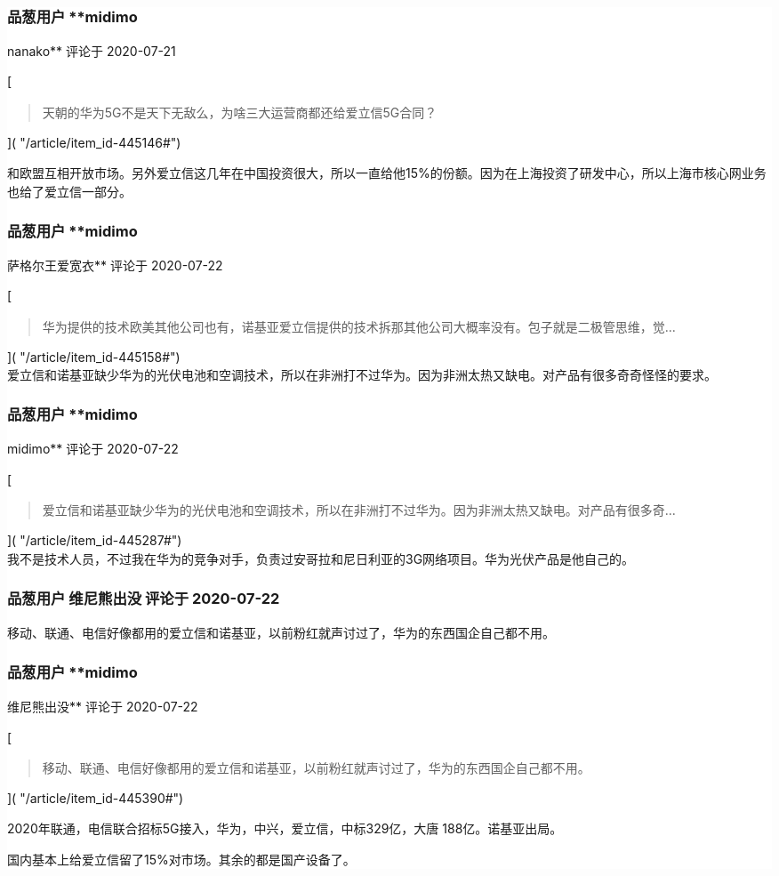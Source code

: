 
            
### 品葱用户 **midimo 
nanako** 评论于 2020-07-21
        
[

> 天朝的华为5G不是天下无敌么，为啥三大运营商都还给爱立信5G合同？

]( "/article/item_id-445146#")  
  
和欧盟互相开放市场。另外爱立信这几年在中国投资很大，所以一直给他15%的份额。因为在上海投资了研发中心，所以上海市核心网业务也给了爱立信一部分。
        


            
### 品葱用户 **midimo 
萨格尔王爱宽衣** 评论于 2020-07-22
        
[

> 华为提供的技术欧美其他公司也有，诺基亚爱立信提供的技术拆那其他公司大概率没有。包子就是二极管思维，觉...

]( "/article/item_id-445158#")  
爱立信和诺基亚缺少华为的光伏电池和空调技术，所以在非洲打不过华为。因为非洲太热又缺电。对产品有很多奇奇怪怪的要求。
        


            
### 品葱用户 **midimo 
midimo** 评论于 2020-07-22
        
[

> 爱立信和诺基亚缺少华为的光伏电池和空调技术，所以在非洲打不过华为。因为非洲太热又缺电。对产品有很多奇...

]( "/article/item_id-445287#")  
我不是技术人员，不过我在华为的竞争对手，负责过安哥拉和尼日利亚的3G网络项目。华为光伏产品是他自己的。
        


            
### 品葱用户 **维尼熊出没** 评论于 2020-07-22
        
移动、联通、电信好像都用的爱立信和诺基亚，以前粉红就声讨过了，华为的东西国企自己都不用。
        


            
### 品葱用户 **midimo 
维尼熊出没** 评论于 2020-07-22
        
[

> 移动、联通、电信好像都用的爱立信和诺基亚，以前粉红就声讨过了，华为的东西国企自己都不用。

]( "/article/item_id-445390#")  
  
2020年联通，电信联合招标5G接入，华为，中兴，爱立信，中标329亿，大唐 188亿。诺基亚出局。  
  
国内基本上给爱立信留了15%对市场。其余的都是国产设备了。
        

